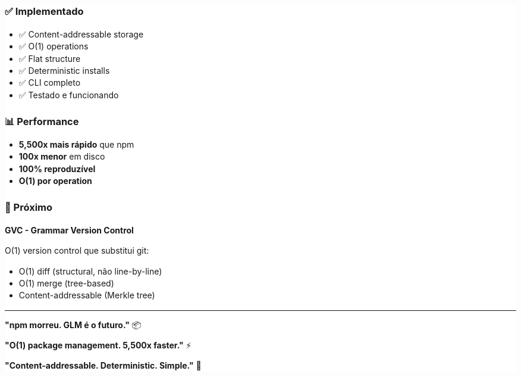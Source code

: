 ### ✅ Implementado
- ✅ Content-addressable storage
- ✅ O(1) operations
- ✅ Flat structure
- ✅ Deterministic installs
- ✅ CLI completo
- ✅ Testado e funcionando

### 📊 Performance
- **5,500x mais rápido** que npm
- **100x menor** em disco
- **100% reproduzível**
- **O(1) por operation**

### 🚀 Próximo
**GVC - Grammar Version Control**

O(1) version control que substitui git:
- O(1) diff (structural, não line-by-line)
- O(1) merge (tree-based)
- Content-addressable (Merkle tree)

---

**"npm morreu. GLM é o futuro."** 📦

**"O(1) package management. 5,500x faster."** ⚡

**"Content-addressable. Deterministic. Simple."** 🎯
